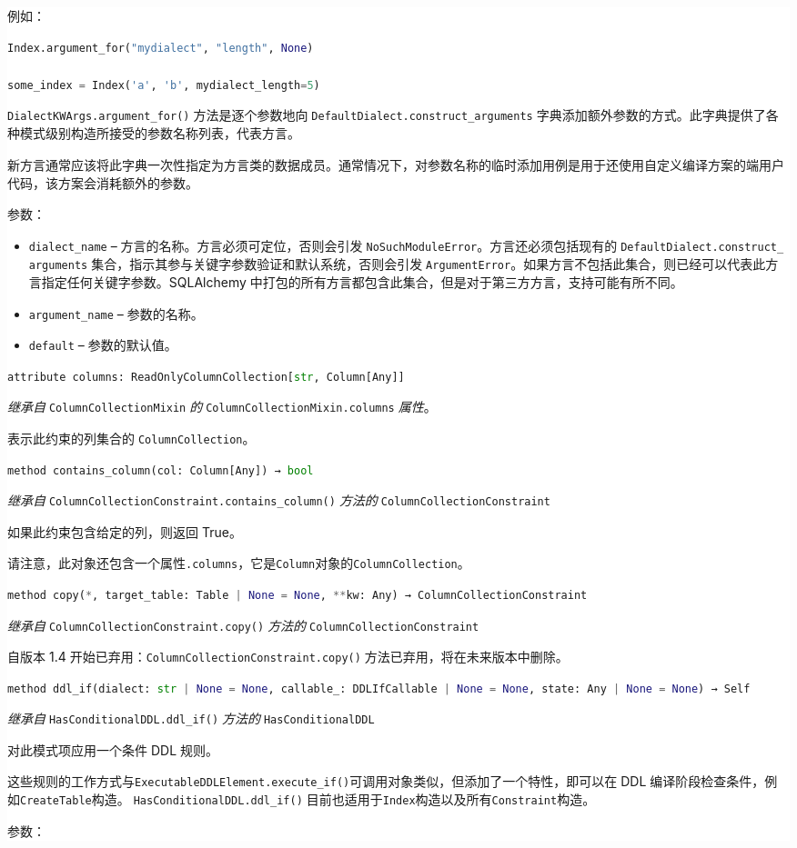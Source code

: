 例如：

```py
Index.argument_for("mydialect", "length", None)

some_index = Index('a', 'b', mydialect_length=5)
```

`DialectKWArgs.argument_for()` 方法是逐个参数地向 `DefaultDialect.construct_arguments` 字典添加额外参数的方式。此字典提供了各种模式级别构造所接受的参数名称列表，代表方言。

新方言通常应该将此字典一次性指定为方言类的数据成员。通常情况下，对参数名称的临时添加用例是用于还使用自定义编译方案的端用户代码，该方案会消耗额外的参数。

参数：

+   `dialect_name` – 方言的名称。方言必须可定位，否则会引发 `NoSuchModuleError`。方言还必须包括现有的 `DefaultDialect.construct_arguments` 集合，指示其参与关键字参数验证和默认系统，否则会引发 `ArgumentError`。如果方言不包括此集合，则已经可以代表此方言指定任何关键字参数。SQLAlchemy 中打包的所有方言都包含此集合，但是对于第三方方言，支持可能有所不同。

+   `argument_name` – 参数的名称。

+   `default` – 参数的默认值。

```py
attribute columns: ReadOnlyColumnCollection[str, Column[Any]]
```

*继承自* `ColumnCollectionMixin` *的* `ColumnCollectionMixin.columns` *属性*。

表示此约束的列集合的 `ColumnCollection`。

```py
method contains_column(col: Column[Any]) → bool
```

*继承自* `ColumnCollectionConstraint.contains_column()` *方法的* `ColumnCollectionConstraint`

如果此约束包含给定的列，则返回 True。

请注意，此对象还包含一个属性`.columns`，它是`Column`对象的`ColumnCollection`。

```py
method copy(*, target_table: Table | None = None, **kw: Any) → ColumnCollectionConstraint
```

*继承自* `ColumnCollectionConstraint.copy()` *方法的* `ColumnCollectionConstraint`

自版本 1.4 开始已弃用：`ColumnCollectionConstraint.copy()` 方法已弃用，将在未来版本中删除。

```py
method ddl_if(dialect: str | None = None, callable_: DDLIfCallable | None = None, state: Any | None = None) → Self
```

*继承自* `HasConditionalDDL.ddl_if()` *方法的* `HasConditionalDDL`

对此模式项应用一个条件 DDL 规则。

这些规则的工作方式与`ExecutableDDLElement.execute_if()`可调用对象类似，但添加了一个特性，即可以在 DDL 编译阶段检查条件，例如`CreateTable`构造。 `HasConditionalDDL.ddl_if()` 目前也适用于`Index`构造以及所有`Constraint`构造。

参数：
